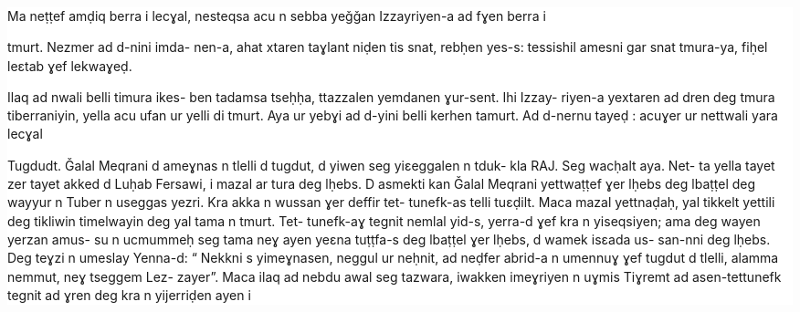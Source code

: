 Ma neṭṭef amḍiq berra i lecɣal, 
nesteqsa  acu  n  sebba  yeǧǧan 
Izzayriyen-a  ad  fɣen  berra  i 

tmurt. Nezmer ad d-nini imda-
nen-a, ahat xtaren taɣlant niḍen 
tis  snat,  rebḥen  yes-s:  tessishil 
amesni gar snat tmura-ya, fiḥel 
leɛtab ɣef lekwaɣeḍ. 

Ilaq ad nwali belli timura ikes-
ben  tadamsa  tseḥḥa,  ttazzalen 
yemdanen  ɣur-sent.  Ihi  Izzay-
riyen-a  yextaren  ad  dren  deg 
tmura  tiberraniyin,  yella  acu 
ufan  ur  yelli  di  tmurt.  Aya  ur 
yebɣi  ad  d-yini  belli  kerhen 
tamurt.  Ad  d-nernu  tayeḍ  : 
acuɣer  ur  nettwali  yara  lecɣal 

Tugdudt.  Ǧalal  Meqrani  d 
ameɣnas  n  tlelli  d  tugdut,  d 
yiwen seg yiɛeggalen n tduk-
kla RAJ. Seg wacḥalt aya. Net-
ta  yella  tayet  zer  tayet  akked 
d  Luḥab  Fersawi,  i  mazal  ar 
tura deg lḥebs. D asmekti kan 
Ǧalal  Meqrani  yettwaṭṭef  ɣer 
lḥebs  deg  lbaṭṭel  deg  wayyur 
n Tuber  n  useggas  yezri.  Kra 
akka  n  wussan  ɣer  deffir  tet-
tunefk-as  telli  tuɛḍilt.  Maca 
mazal  yettnaḍaḥ,  yal  tikkelt 
yettili deg tikliwin timelwayin 
deg  yal  tama  n  tmurt.  Tet-
tunefk-aɣ tegnit nemlal yid-s, 
yerra-d  ɣef  kra  n  yiseqsiyen; 
ama deg wayen yerzan amus-
su n ucmummeḥ seg tama neɣ 
ayen yeɛna tuṭṭfa-s deg lbaṭṭel 
ɣer lḥebs, d wamek isɛada us-
san-nni deg lḥebs. Deg teɣzi n 
umeslay Yenna-d: “ Nekkni s 
yimeɣnasen, neggul ur neḥnit, 
ad  neḍfer  abrid-a  n  umennuɣ 
ɣef  tugdut  d  tlelli,  alamma 
nemmut,  neɣ  tseggem  Lez-
zayer”.  Maca  ilaq  ad  nebdu 
awal  seg  tazwara,  iwakken 
imeɣriyen n uɣmis Tiɣremt ad 
asen-tettunefk  tegnit  ad  ɣren 
deg  kra  n  yijerriḍen  ayen  i 
